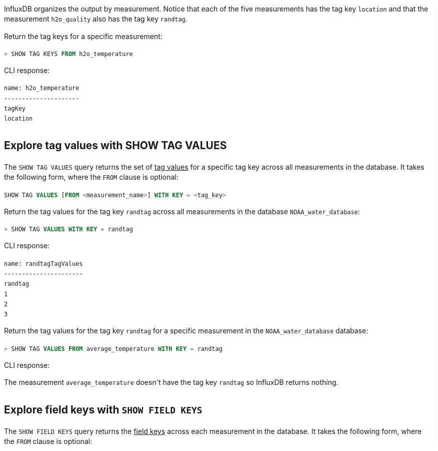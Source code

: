 InfluxDB organizes the output by measurement.
Notice that each of the five measurements has the tag key `location` and that the measurement `h2o_quality` also has the tag key `randtag`.

Return the tag keys for a specific measurement:
```sql
> SHOW TAG KEYS FROM h2o_temperature
```

CLI response:
```bash
name: h2o_temperature
---------------------
tagKey
location
```

## Explore tag values with SHOW TAG VALUES
The `SHOW TAG VALUES` query returns the set of [tag values](/influxdb/v0.11/concepts/glossary/#tag-value) for a specific tag key across all measurements in the database.
It takes the following form, where the `FROM` clause is optional:
```sql
SHOW TAG VALUES [FROM <measurement_name>] WITH KEY = <tag_key>
```

Return the tag values for the tag key `randtag` across all measurements in the database `NOAA_water_database`:
```sql
> SHOW TAG VALUES WITH KEY = randtag
```

CLI response:
```bash
name: randtagTagValues
----------------------
randtag
1
2
3
```

Return the tag values for the tag key `randtag` for a specific measurement in the `NOAA_water_database` database:
```sql
> SHOW TAG VALUES FROM average_temperature WITH KEY = randtag
```

CLI response:
```bash
```

The measurement `average_temperature` doesn't have the tag key `randtag` so InfluxDB returns nothing.

## Explore field keys with `SHOW FIELD KEYS`
The `SHOW FIELD KEYS` query returns the [field keys](/influxdb/v0.11/concepts/glossary/#field-key) across each measurement in the database.
It takes the following form, where the `FROM` clause is optional:
